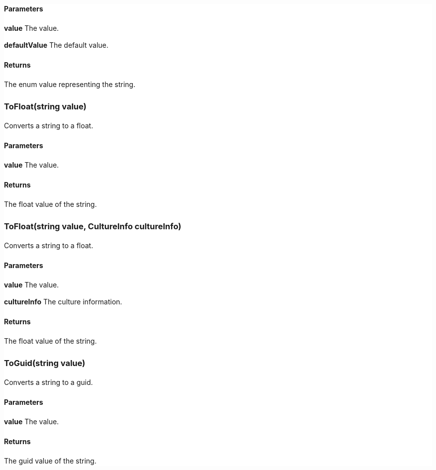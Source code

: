 #### Parameters

**value**
The value.

**defaultValue**
The default value.

#### Returns

The enum value representing the string.



### ToFloat(string value)

Converts a string to a float.

#### Parameters

**value**
The value.

#### Returns

The float value of the string.



### ToFloat(string value, CultureInfo cultureInfo)

Converts a string to a float.

#### Parameters

**value**
The value.

**cultureInfo**
The culture information.

#### Returns

The float value of the string.



### ToGuid(string value)

Converts a string to a guid.

#### Parameters

**value**
The value.

#### Returns

The guid value of the string.
